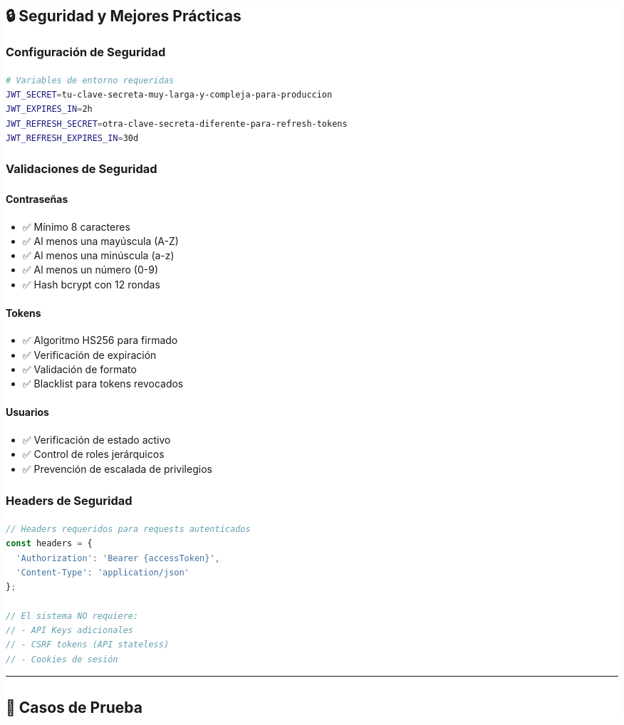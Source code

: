 
## 🔒 Seguridad y Mejores Prácticas

### **Configuración de Seguridad**

```bash
# Variables de entorno requeridas
JWT_SECRET=tu-clave-secreta-muy-larga-y-compleja-para-produccion
JWT_EXPIRES_IN=2h
JWT_REFRESH_SECRET=otra-clave-secreta-diferente-para-refresh-tokens
JWT_REFRESH_EXPIRES_IN=30d
```

### **Validaciones de Seguridad**

#### **Contraseñas**
- ✅ Mínimo 8 caracteres
- ✅ Al menos una mayúscula (A-Z)
- ✅ Al menos una minúscula (a-z) 
- ✅ Al menos un número (0-9)
- ✅ Hash bcrypt con 12 rondas

#### **Tokens**
- ✅ Algoritmo HS256 para firmado
- ✅ Verificación de expiración
- ✅ Validación de formato
- ✅ Blacklist para tokens revocados

#### **Usuarios**
- ✅ Verificación de estado activo
- ✅ Control de roles jerárquicos
- ✅ Prevención de escalada de privilegios

### **Headers de Seguridad**

```typescript
// Headers requeridos para requests autenticados
const headers = {
  'Authorization': 'Bearer {accessToken}',
  'Content-Type': 'application/json'
};

// El sistema NO requiere:
// - API Keys adicionales
// - CSRF tokens (API stateless)
// - Cookies de sesión
```

---

## 🔄 Casos de Prueba
